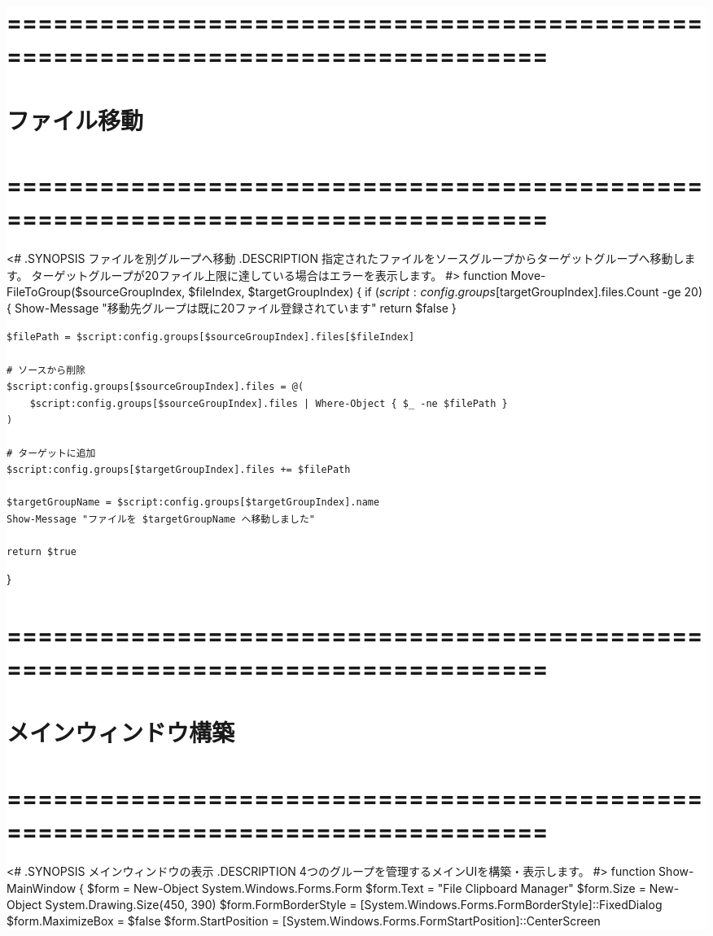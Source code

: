 # ================================================================================
# ファイル移動
# ================================================================================

<#
.SYNOPSIS
    ファイルを別グループへ移動
.DESCRIPTION
    指定されたファイルをソースグループからターゲットグループへ移動します。
    ターゲットグループが20ファイル上限に達している場合はエラーを表示します。
#>
function Move-FileToGroup($sourceGroupIndex, $fileIndex, $targetGroupIndex) {
    if ($script:config.groups[$targetGroupIndex].files.Count -ge 20) {
        Show-Message "移動先グループは既に20ファイル登録されています"
        return $false
    }

    $filePath = $script:config.groups[$sourceGroupIndex].files[$fileIndex]

    # ソースから削除
    $script:config.groups[$sourceGroupIndex].files = @(
        $script:config.groups[$sourceGroupIndex].files | Where-Object { $_ -ne $filePath }
    )

    # ターゲットに追加
    $script:config.groups[$targetGroupIndex].files += $filePath

    $targetGroupName = $script:config.groups[$targetGroupIndex].name
    Show-Message "ファイルを $targetGroupName へ移動しました"

    return $true
}

# ================================================================================
# メインウィンドウ構築
# ================================================================================

<#
.SYNOPSIS
    メインウィンドウの表示
.DESCRIPTION
    4つのグループを管理するメインUIを構築・表示します。
#>
function Show-MainWindow {
    $form = New-Object System.Windows.Forms.Form
    $form.Text = "File Clipboard Manager"
    $form.Size = New-Object System.Drawing.Size(450, 390)
    $form.FormBorderStyle = [System.Windows.Forms.FormBorderStyle]::FixedDialog
    $form.MaximizeBox = $false
    $form.StartPosition = [System.Windows.Forms.FormStartPosition]::CenterScreen
